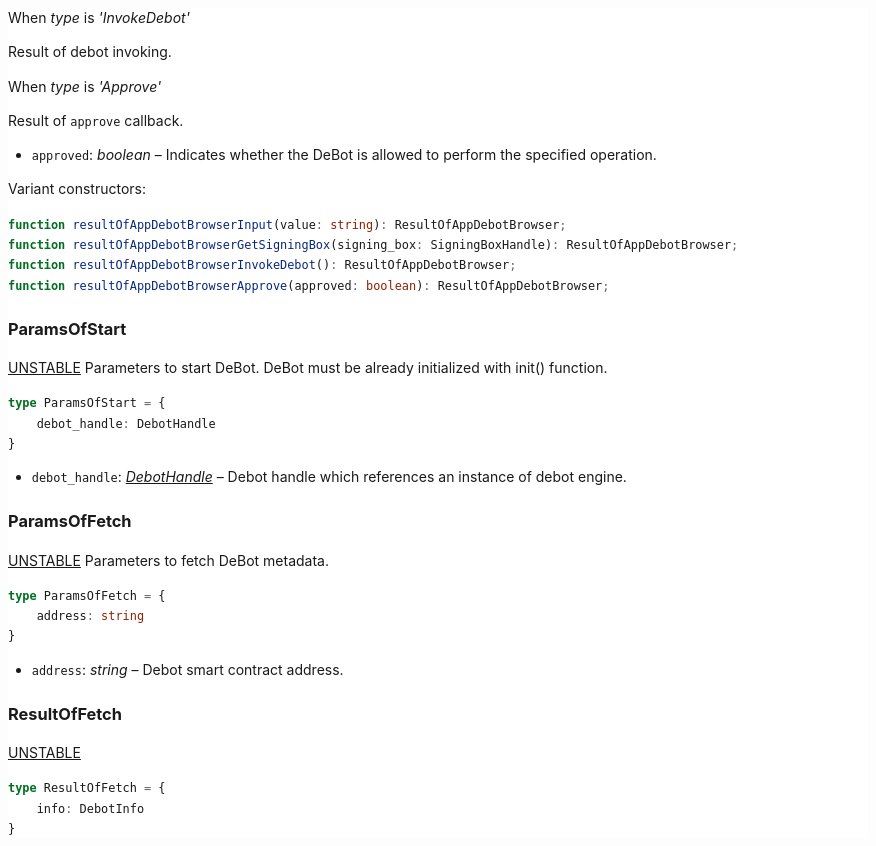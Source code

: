 When _type_ is _'InvokeDebot'_

Result of debot invoking.

When _type_ is _'Approve'_

Result of `approve` callback.

* `approved`: _boolean_ – Indicates whether the DeBot is allowed to perform the specified operation.

Variant constructors:

```typescript
function resultOfAppDebotBrowserInput(value: string): ResultOfAppDebotBrowser;
function resultOfAppDebotBrowserGetSigningBox(signing_box: SigningBoxHandle): ResultOfAppDebotBrowser;
function resultOfAppDebotBrowserInvokeDebot(): ResultOfAppDebotBrowser;
function resultOfAppDebotBrowserApprove(approved: boolean): ResultOfAppDebotBrowser;
```

### ParamsOfStart

[UNSTABLE](https://github.com/a-zorina/TON-SDK/tree/fb9d3810396a3e3f948a7f78b2bc77900a947baf/docs/UNSTABLE.md) Parameters to start DeBot. DeBot must be already initialized with init() function.

```typescript
type ParamsOfStart = {
    debot_handle: DebotHandle
}
```

* `debot_handle`: [_DebotHandle_](mod_debot.md#DebotHandle) – Debot handle which references an instance of debot engine.

### ParamsOfFetch

[UNSTABLE](https://github.com/a-zorina/TON-SDK/tree/fb9d3810396a3e3f948a7f78b2bc77900a947baf/docs/UNSTABLE.md) Parameters to fetch DeBot metadata.

```typescript
type ParamsOfFetch = {
    address: string
}
```

* `address`: _string_ – Debot smart contract address.

### ResultOfFetch

[UNSTABLE](https://github.com/a-zorina/TON-SDK/tree/fb9d3810396a3e3f948a7f78b2bc77900a947baf/docs/UNSTABLE.md)

```typescript
type ResultOfFetch = {
    info: DebotInfo
}
```
